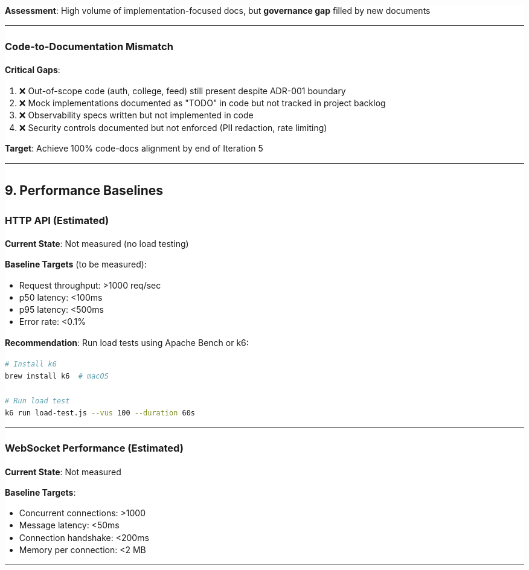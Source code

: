 **Assessment**: High volume of implementation-focused docs, but **governance gap** filled by new documents

---

### Code-to-Documentation Mismatch

**Critical Gaps**:

1. ❌ Out-of-scope code (auth, college, feed) still present despite ADR-001 boundary
2. ❌ Mock implementations documented as "TODO" in code but not tracked in project backlog
3. ❌ Observability specs written but not implemented in code
4. ❌ Security controls documented but not enforced (PII redaction, rate limiting)

**Target**: Achieve 100% code-docs alignment by end of Iteration 5

---

## 9. Performance Baselines

### HTTP API (Estimated)

**Current State**: Not measured (no load testing)

**Baseline Targets** (to be measured):

- Request throughput: >1000 req/sec
- p50 latency: <100ms
- p95 latency: <500ms
- Error rate: <0.1%

**Recommendation**: Run load tests using Apache Bench or k6:

```bash
# Install k6
brew install k6  # macOS

# Run load test
k6 run load-test.js --vus 100 --duration 60s
```

---

### WebSocket Performance (Estimated)

**Current State**: Not measured

**Baseline Targets**:

- Concurrent connections: >1000
- Message latency: <50ms
- Connection handshake: <200ms
- Memory per connection: <2 MB

---
